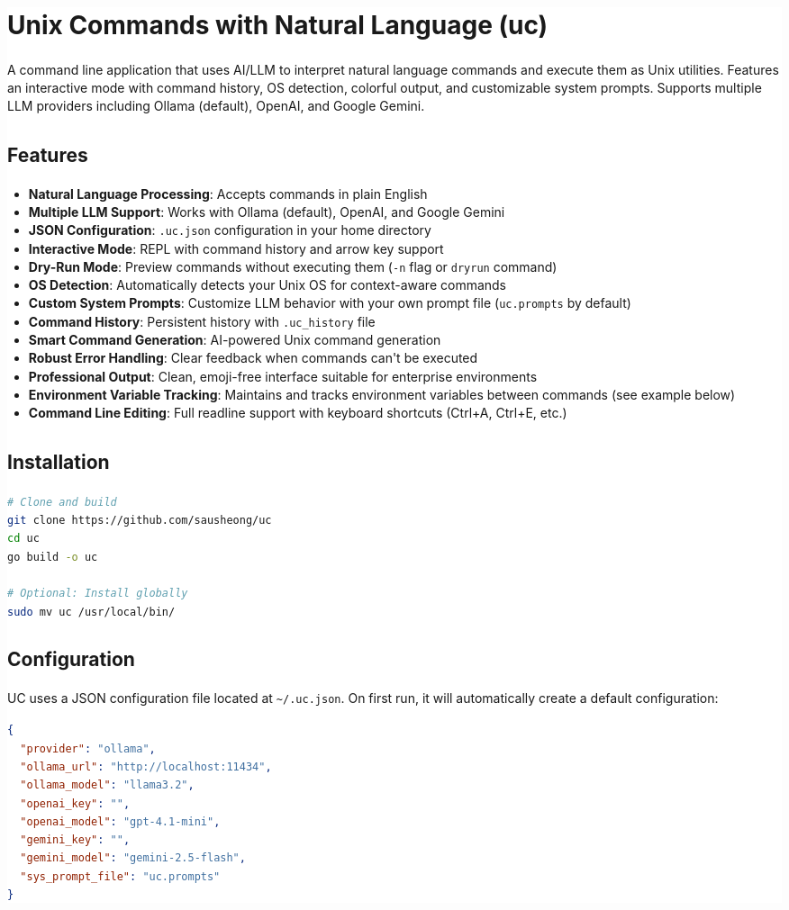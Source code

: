# Unix Commands with Natural Language (uc)

A command line application that uses AI/LLM to interpret natural language commands and execute them as Unix utilities. Features an interactive mode with command history, OS detection, colorful output, and customizable system prompts. Supports multiple LLM providers including Ollama (default), OpenAI, and Google Gemini.

## Features

- **Natural Language Processing**: Accepts commands in plain English
- **Multiple LLM Support**: Works with Ollama (default), OpenAI, and Google Gemini
- **JSON Configuration**: `.uc.json` configuration in your home directory
- **Interactive Mode**: REPL with command history and arrow key support
- **Dry-Run Mode**: Preview commands without executing them (`-n` flag or `dryrun` command)
- **OS Detection**: Automatically detects your Unix OS for context-aware commands
- **Custom System Prompts**: Customize LLM behavior with your own prompt file (`uc.prompts` by default)
- **Command History**: Persistent history with `.uc_history` file
- **Smart Command Generation**: AI-powered Unix command generation
- **Robust Error Handling**: Clear feedback when commands can't be executed
- **Professional Output**: Clean, emoji-free interface suitable for enterprise environments
- **Environment Variable Tracking**: Maintains and tracks environment variables between commands (see example below)
- **Command Line Editing**: Full readline support with keyboard shortcuts (Ctrl+A, Ctrl+E, etc.)

## Installation

```bash
# Clone and build
git clone https://github.com/sausheong/uc
cd uc
go build -o uc

# Optional: Install globally
sudo mv uc /usr/local/bin/
```

## Configuration

UC uses a JSON configuration file located at `~/.uc.json`. On first run, it will automatically create a default configuration:

```json
{
  "provider": "ollama",
  "ollama_url": "http://localhost:11434",
  "ollama_model": "llama3.2",
  "openai_key": "",
  "openai_model": "gpt-4.1-mini",
  "gemini_key": "",
  "gemini_model": "gemini-2.5-flash",
  "sys_prompt_file": "uc.prompts"
}
```

